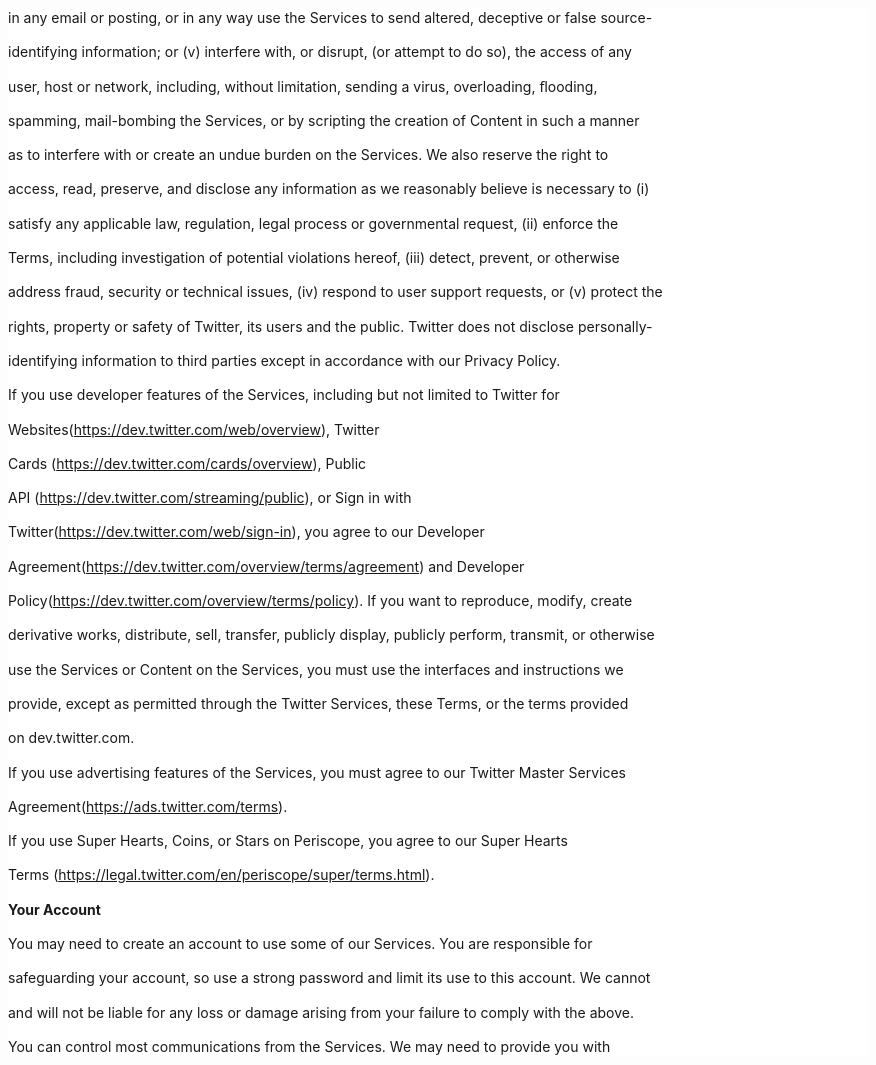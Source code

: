 in any email or posting, or in any way use the Services to send altered, deceptive or false source-

identifying information; or (v) interfere with, or disrupt, (or attempt to do so), the access of any

user, host or network, including, without limitation, sending a virus, overloading, ﬂooding,

spamming, mail-bombing the Services, or by scripting the creation of Content in such a manner

as to interfere with or create an undue burden on the Services. We also reserve the right to

access, read, preserve, and disclose any information as we reasonably believe is necessary to (i)

satisfy any applicable law, regulation, legal process or governmental request, (ii) enforce the

Terms, including investigation of potential violations hereof, (iii) detect, prevent, or otherwise

address fraud, security or technical issues, (iv) respond to user support requests, or (v) protect the

rights, property or safety of Twitter, its users and the public. Twitter does not disclose personally-

identifying information to third parties except in accordance with our Privacy Policy.

If you use developer features of the Services, including but not limited to Twitter for

Websites(https://dev.twitter.com/web/overview), Twitter

Cards (https://dev.twitter.com/cards/overview), Public

API (https://dev.twitter.com/streaming/public), or Sign in with

Twitter(https://dev.twitter.com/web/sign-in), you agree to our Developer

Agreement(https://dev.twitter.com/overview/terms/agreement) and Developer

Policy(https://dev.twitter.com/overview/terms/policy). If you want to reproduce, modify, create

derivative works, distribute, sell, transfer, publicly display, publicly perform, transmit, or otherwise

use the Services or Content on the Services, you must use the interfaces and instructions we

provide, except as permitted through the Twitter Services, these Terms, or the terms provided

on dev.twitter.com.

If you use advertising features of the Services, you must agree to our Twitter Master Services

Agreement(https://ads.twitter.com/terms).

If you use Super Hearts, Coins, or Stars on Periscope, you agree to our Super Hearts

Terms (https://legal.twitter.com/en/periscope/super/terms.html).

**Your Account**

You may need to create an account to use some of our Services. You are responsible for

safeguarding your account, so use a strong password and limit its use to this account. We cannot

and will not be liable for any loss or damage arising from your failure to comply with the above.

You can control most communications from the Services. We may need to provide you with
